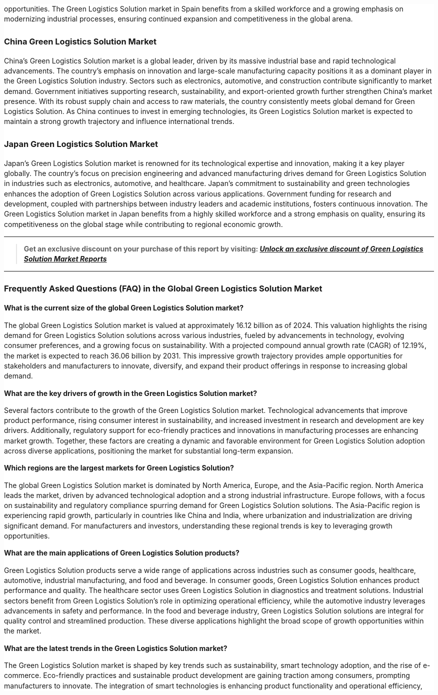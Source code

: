 opportunities. The Green Logistics Solution market in Spain benefits from a skilled workforce and a growing emphasis on modernizing industrial processes, ensuring continued expansion and competitiveness in the global arena.</p><h3>China Green Logistics Solution Market</h3><p>China&rsquo;s Green Logistics Solution market is a global leader, driven by its massive industrial base and rapid technological advancements. The country&rsquo;s emphasis on innovation and large-scale manufacturing capacity positions it as a dominant player in the Green Logistics Solution industry. Sectors such as electronics, automotive, and construction contribute significantly to market demand. Government initiatives supporting research, sustainability, and export-oriented growth further strengthen China&rsquo;s market presence. With its robust supply chain and access to raw materials, the country consistently meets global demand for Green Logistics Solution. As China continues to invest in emerging technologies, its Green Logistics Solution market is expected to maintain a strong growth trajectory and influence international trends.</p><h3>Japan Green Logistics Solution Market</h3><p>Japan&rsquo;s Green Logistics Solution market is renowned for its technological expertise and innovation, making it a key player globally. The country&rsquo;s focus on precision engineering and advanced manufacturing drives demand for Green Logistics Solution in industries such as electronics, automotive, and healthcare. Japan&rsquo;s commitment to sustainability and green technologies enhances the adoption of Green Logistics Solution across various applications. Government funding for research and development, coupled with partnerships between industry leaders and academic institutions, fosters continuous innovation. The Green Logistics Solution market in Japan benefits from a highly skilled workforce and a strong emphasis on quality, ensuring its competitiveness on the global stage while contributing to regional economic growth.</p><hr /><blockquote><p><strong>Get an exclusive discount on your purchase of this report by visiting: <em><a href="://marketresearchpulse.com/ask-for-discount/37665?utm_source=Github&amp;utm_medium=025">Unlock an exclusive discount of Green Logistics Solution Market Reports</a></em>&nbsp;</strong></p></blockquote><hr /><h3>Frequently Asked Questions (FAQ) in the Global Green Logistics Solution Market</h3><p><strong>What is the current size of the global Green Logistics Solution market?</strong></p><p>The global Green Logistics Solution market is valued at approximately 16.12 billion as of 2024. This valuation highlights the rising demand for Green Logistics Solution solutions across various industries, fueled by advancements in technology, evolving consumer preferences, and a growing focus on sustainability. With a projected compound annual growth rate (CAGR) of 12.19%, the market is expected to reach 36.06 billion by 2031. This impressive growth trajectory provides ample opportunities for stakeholders and manufacturers to innovate, diversify, and expand their product offerings in response to increasing global demand.</p><p><strong>What are the key drivers of growth in the Green Logistics Solution market?</strong></p><p>Several factors contribute to the growth of the Green Logistics Solution market. Technological advancements that improve product performance, rising consumer interest in sustainability, and increased investment in research and development are key drivers. Additionally, regulatory support for eco-friendly practices and innovations in manufacturing processes are enhancing market growth. Together, these factors are creating a dynamic and favorable environment for Green Logistics Solution adoption across diverse applications, positioning the market for substantial long-term expansion.</p><p><strong>Which regions are the largest markets for Green Logistics Solution?</strong></p><p>The global Green Logistics Solution market is dominated by North America, Europe, and the Asia-Pacific region. North America leads the market, driven by advanced technological adoption and a strong industrial infrastructure. Europe follows, with a focus on sustainability and regulatory compliance spurring demand for Green Logistics Solution solutions. The Asia-Pacific region is experiencing rapid growth, particularly in countries like China and India, where urbanization and industrialization are driving significant demand. For manufacturers and investors, understanding these regional trends is key to leveraging growth opportunities.</p><p><strong>What are the main applications of Green Logistics Solution products?</strong></p><p>Green Logistics Solution products serve a wide range of applications across industries such as consumer goods, healthcare, automotive, industrial manufacturing, and food and beverage. In consumer goods, Green Logistics Solution enhances product performance and quality. The healthcare sector uses Green Logistics Solution in diagnostics and treatment solutions. Industrial sectors benefit from Green Logistics Solution&rsquo;s role in optimizing operational efficiency, while the automotive industry leverages advancements in safety and performance. In the food and beverage industry, Green Logistics Solution solutions are integral for quality control and streamlined production. These diverse applications highlight the broad scope of growth opportunities within the market.</p><p><strong>What are the latest trends in the Green Logistics Solution market?</strong></p><p>The Green Logistics Solution market is shaped by key trends such as sustainability, smart technology adoption, and the rise of e-commerce. Eco-friendly practices and sustainable product development are gaining traction among consumers, prompting manufacturers to innovate. The integration of smart technologies is enhancing product functionality and operational efficiency,